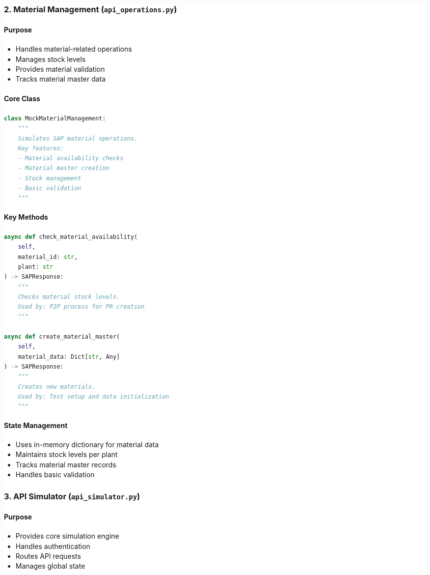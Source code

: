 ### 2. Material Management (`api_operations.py`)

#### Purpose
- Handles material-related operations
- Manages stock levels
- Provides material validation
- Tracks material master data

#### Core Class
```python
class MockMaterialManagement:
    """
    Simulates SAP material operations.
    Key features:
    - Material availability checks
    - Material master creation
    - Stock management
    - Basic validation
    """
```

#### Key Methods
```python
async def check_material_availability(
    self, 
    material_id: str, 
    plant: str
) -> SAPResponse:
    """
    Checks material stock levels.
    Used by: P2P process for PR creation
    """

async def create_material_master(
    self, 
    material_data: Dict[str, Any]
) -> SAPResponse:
    """
    Creates new materials.
    Used by: Test setup and data initialization
    """
```

#### State Management
- Uses in-memory dictionary for material data
- Maintains stock levels per plant
- Tracks material master records
- Handles basic validation

### 3. API Simulator (`api_simulator.py`)

#### Purpose
- Provides core simulation engine
- Handles authentication
- Routes API requests
- Manages global state
